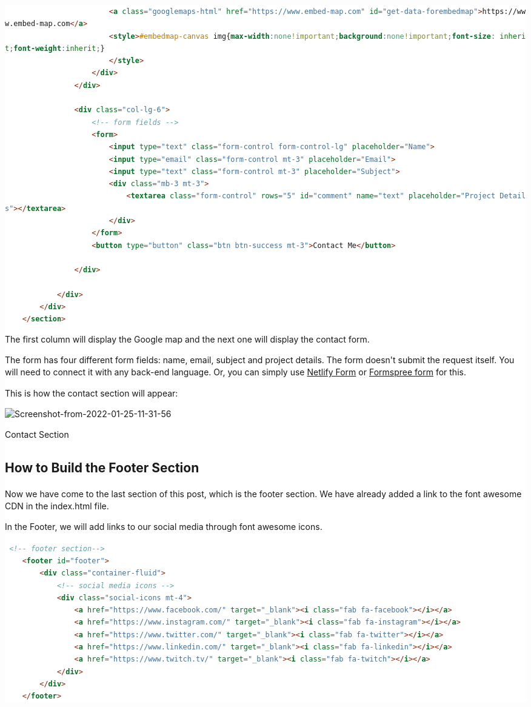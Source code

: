 ```html
                        <a class="googlemaps-html" href="https://www.embed-map.com" id="get-data-forembedmap">https://www.embed-map.com</a>
                        <style>#embedmap-canvas img{max-width:none!important;background:none!important;font-size: inherit;font-weight:inherit;}
                        </style>
                    </div>
                </div>

                <div class="col-lg-6">
                    <!-- form fields -->
                    <form>
                        <input type="text" class="form-control form-control-lg" placeholder="Name">
                        <input type="email" class="form-control mt-3" placeholder="Email">
                        <input type="text" class="form-control mt-3" placeholder="Subject">
                        <div class="mb-3 mt-3">
                            <textarea class="form-control" rows="5" id="comment" name="text" placeholder="Project Details"></textarea>
                        </div>
                    </form>
                    <button type="button" class="btn btn-success mt-3">Contact Me</button>
                   
                </div>

            </div>
        </div>
    </section>
```

The first column will display the Google map and the next one will display the contact form.

The form has four different form fields: name, email, subject and project details. The form doesn't submit the request itself. You will need to connect it with any back-end language. Or, you can simply use [Netlify Form][23] or [Formspree form][24] for this.

This is how the contact section will appear:

![Screenshot-from-2022-01-25-11-31-56](https://www.freecodecamp.org/news/content/images/2022/01/Screenshot-from-2022-01-25-11-31-56.png)

Contact Section

## How to Build the Footer Section

Now we have come to the last section of this post, which is the footer section. We have already added a link to the font awesome CDN in the index.html file.

In the Footer, we will add links to our social media through font awesome icons.

```html
 <!-- footer section-->
    <footer id="footer">
        <div class="container-fluid">
            <!-- social media icons -->
            <div class="social-icons mt-4">
                <a href="https://www.facebook.com/" target="_blank"><i class="fab fa-facebook"></i></a>
                <a href="https://www.instagram.com/" target="_blank"><i class="fab fa-instagram"></i></a>
                <a href="https://www.twitter.com/" target="_blank"><i class="fab fa-twitter"></i></a>
                <a href="https://www.linkedin.com/" target="_blank"><i class="fab fa-linkedin"></i></a>
                <a href="https://www.twitch.tv/" target="_blank"><i class="fab fa-twitch"></i></a>
            </div>
        </div>
    </footer>
```

[1]: #benefits-of-having-a-portfolio-website
[2]: #what-is-bootstrap
[3]: #folder-structure
[4]: #how-to-add-a-navigation-menu-to-your-portfolio
[5]: #how-to-add-a-hero-header-to-the-portfolio
[6]: #how-to-make-the-about-section
[7]: #how-to-make-the-services-section
[8]: #how-to-add-dark-background-color-to-navbar-on-page-scroll
[9]: #how-to-build-the-portfolio-section
[10]: #how-to-build-the-contact-section
[11]: #how-to-build-the-footer-section
[12]: #final-touches
[13]: #conclusion
[14]: https://getbootstrap.com/docs/5.0/getting-started/introduction/
[15]: https://github.com/SampurnaC/portfolio_website_fcc/tree/portfolio-starter-files
[16]: https://brad-portfolio.netlify.app/
[17]: https://fontawesome.com/
[18]: https://getbootstrap.com/docs/5.0/components/navbar/
[19]: #how-to-make-the-services-section
[20]: https://www.freecodecamp.org/news/web-design-niche/
[21]: https://getbootstrap.com/docs/5.0/layout/breakpoints/
[22]: https://www.embed-map.com/
[23]: https://www.netlify.com/products/forms/
[24]: https://formspree.io/
[25]: https://github.com/SampurnaC/portfolio_website_fcc/tree/master
[26]: https://twitter.com/saam_codes